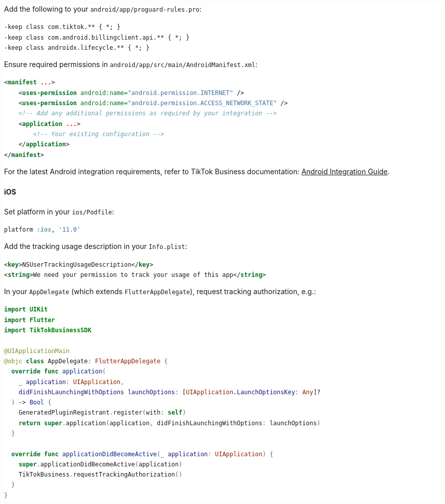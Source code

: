 Add the following to your `android/app/proguard-rules.pro`:

```
-keep class com.tiktok.** { *; }
-keep class com.android.billingclient.api.** { *; }
-keep class androidx.lifecycle.** { *; }
```

Ensure required permissions in `android/app/src/main/AndroidManifest.xml`:

```xml
<manifest ...>
    <uses-permission android:name="android.permission.INTERNET" />
    <uses-permission android:name="android.permission.ACCESS_NETWORK_STATE" />
    <!-- Add any additional permissions as required by your integration -->
    <application ...>
        <!-- Your existing configuration -->
    </application>
</manifest>
```

For the latest Android integration requirements, refer to TikTok Business documentation: [Android Integration Guide](https://business-api.tiktok.com/portal/docs?id=1739585434183746).

#### iOS

Set platform in your `ios/Podfile`:

```ruby
platform :ios, '11.0'
```

Add the tracking usage description in your `Info.plist`:

```xml
<key>NSUserTrackingUsageDescription</key>
<string>We need your permission to track your usage of this app</string>
```

In your `AppDelegate` (which extends `FlutterAppDelegate`), request tracking authorization, e.g.:

```swift
import UIKit
import Flutter
import TikTokBusinessSDK

@UIApplicationMain
@objc class AppDelegate: FlutterAppDelegate {
  override func application(
    _ application: UIApplication,
    didFinishLaunchingWithOptions launchOptions: [UIApplication.LaunchOptionsKey: Any]?
  ) -> Bool {
    GeneratedPluginRegistrant.register(with: self)
    return super.application(application, didFinishLaunchingWithOptions: launchOptions)
  }

  override func applicationDidBecomeActive(_ application: UIApplication) {
    super.applicationDidBecomeActive(application)
    TikTokBusiness.requestTrackingAuthorization()
  }
}
```
